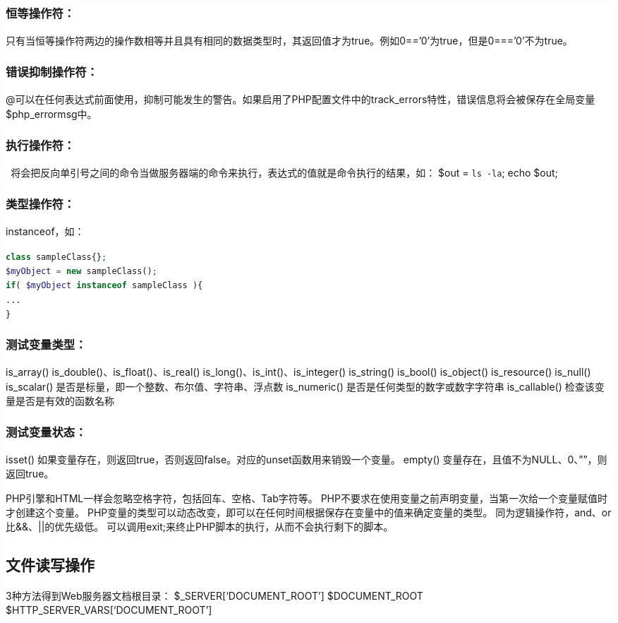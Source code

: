 

### 恒等操作符：
只有当恒等操作符两边的操作数相等并且具有相同的数据类型时，其返回值才为true。例如0==’0’为true，但是0===’0’不为true。

### 错误抑制操作符：
@可以在任何表达式前面使用，抑制可能发生的警告。如果启用了PHP配置文件中的track_errors特性，错误信息将会被保存在全局变量$php_errormsg中。

### 执行操作符：
` `将会把反向单引号之间的命令当做服务器端的命令来执行，表达式的值就是命令执行的结果，如：
$out = `ls -la`;
echo $out;

### 类型操作符：
instanceof，如：
```php
class sampleClass{};
$myObject = new sampleClass();
if( $myObject instanceof sampleClass ){
...
}
```

### 测试变量类型：
is_array()
is_double()、is_float()、is_real()
is_long()、is_int()、is_integer()
is_string()
is_bool()
is_object()
is_resource()
is_null()
is_scalar() 是否是标量，即一个整数、布尔值、字符串、浮点数
is_numeric() 是否是任何类型的数字或数字字符串
is_callable() 检查该变量是否是有效的函数名称

### 测试变量状态：
isset() 如果变量存在，则返回true，否则返回false。对应的unset函数用来销毁一个变量。
empty() 变量存在，且值不为NULL、0、””，则返回true。


PHP引擎和HTML一样会忽略空格字符，包括回车、空格、Tab字符等。
PHP不要求在使用变量之前声明变量，当第一次给一个变量赋值时才创建这个变量。
PHP变量的类型可以动态改变，即可以在任何时间根据保存在变量中的值来确定变量的类型。
同为逻辑操作符，and、or比&&、||的优先级低。
可以调用exit;来终止PHP脚本的执行，从而不会执行剩下的脚本。

## 文件读写操作
3种方法得到Web服务器文档根目录：
$_SERVER[‘DOCUMENT_ROOT’]
$DOCUMENT_ROOT
$HTTP_SERVER_VARS[‘DOCUMENT_ROOT’]
